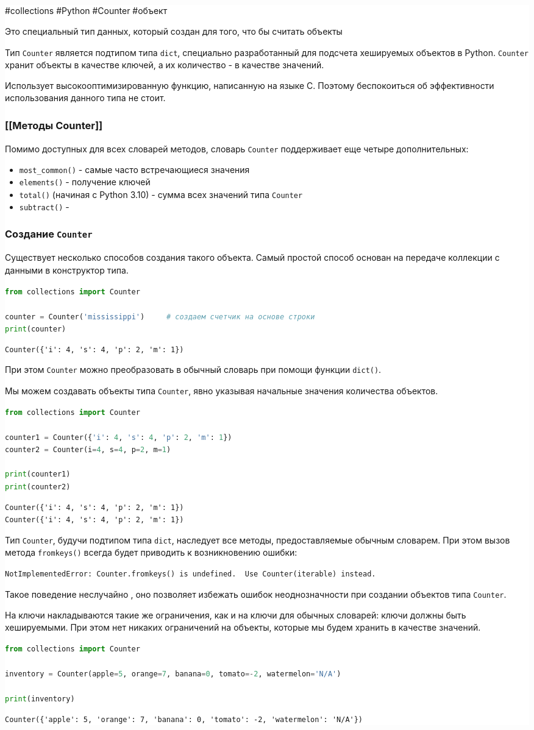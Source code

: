 #collections #Python #Counter #объект


Это специальный тип данных, который создан для того, что бы считать объекты

Тип `Counter` является подтипом типа `dict`, специально разработанный для подсчета хешируемых объектов в Python. `Counter` хранит объекты в качестве ключей, а их количество - в качестве значений.

Использует высокооптимизированную функцию, написанную на языке C. Поэтому беспокоиться об эффективности использования данного типа не стоит.
### [[Методы Counter]]
Помимо доступных для всех словарей методов, словарь `Counter` поддерживает еще четыре дополнительных:
- `most_common()` - самые часто встречающиеся значения
- `elements()` - получение ключей
- `total()` (начиная с Python 3.10) - сумма всех значений типа `Counter`
- `subtract()` - 
### Создание `Counter`
Существует несколько способов создания такого объекта. Самый простой способ основан на передаче коллекции с данными в конструктор типа.
```python
from collections import Counter

counter = Counter('mississippi')     # создаем счетчик на основе строки
print(counter)
```
```
Counter({'i': 4, 's': 4, 'p': 2, 'm': 1})
```
При этом `Counter` можно преобразовать в обычный словарь при помощи функции `dict()`.

Мы можем создавать объекты типа `Counter`, явно указывая начальные значения количества объектов.
```python
from collections import Counter

counter1 = Counter({'i': 4, 's': 4, 'p': 2, 'm': 1})
counter2 = Counter(i=4, s=4, p=2, m=1)

print(counter1)
print(counter2)
```
```
Counter({'i': 4, 's': 4, 'p': 2, 'm': 1})
Counter({'i': 4, 's': 4, 'p': 2, 'm': 1})
```
Тип `Counter`, будучи подтипом типа `dict`, наследует все методы, предоставляемые обычным словарем. При этом вызов метода  `fromkeys()` всегда будет приводить к возникновению ошибки:
```
NotImplementedError: Counter.fromkeys() is undefined.  Use Counter(iterable) instead.
```
Такое поведение неслучайно , оно позволяет избежать ошибок неоднозначности при создании объектов типа `Counter`.

На ключи накладываются такие же ограничения, как и на ключи для обычных словарей: ключи должны быть хешируемыми.  При этом нет никаких ограничений на объекты, которые мы будем хранить в качестве значений.
```python
from collections import Counter

inventory = Counter(apple=5, orange=7, banana=0, tomato=-2, watermelon='N/A')

print(inventory)
```
```
Counter({'apple': 5, 'orange': 7, 'banana': 0, 'tomato': -2, 'watermelon': 'N/A'})
```